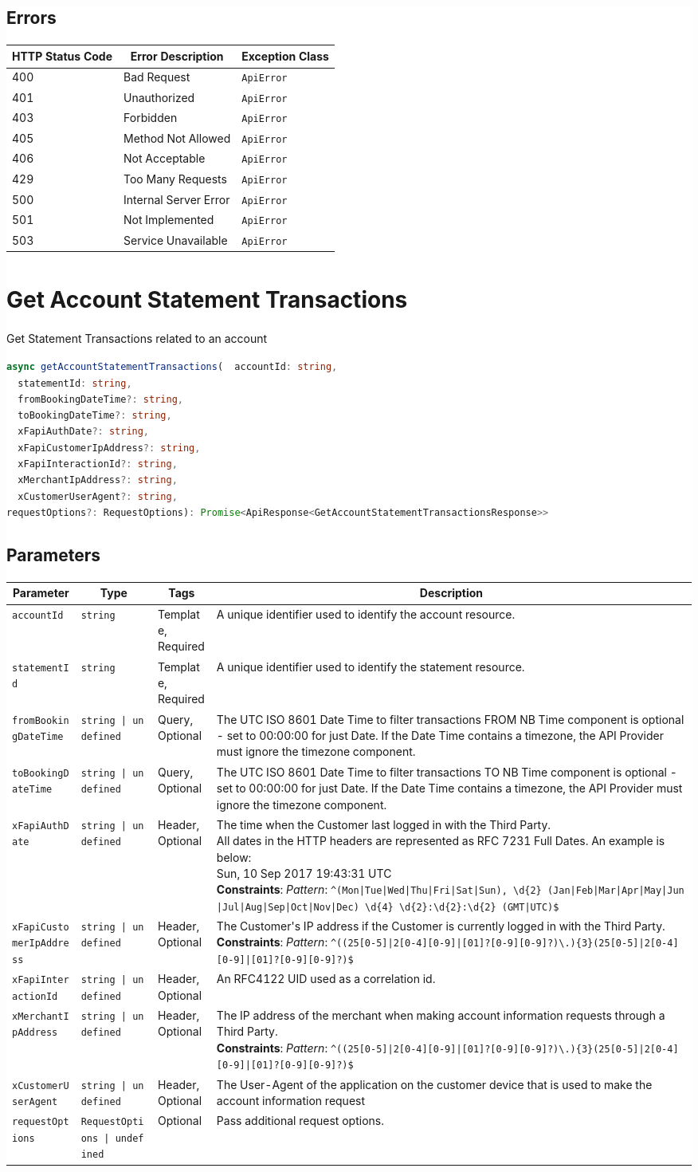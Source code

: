 ## Errors

| HTTP Status Code | Error Description | Exception Class |
|  --- | --- | --- |
| 400 | Bad Request | `ApiError` |
| 401 | Unauthorized | `ApiError` |
| 403 | Forbidden | `ApiError` |
| 405 | Method Not Allowed | `ApiError` |
| 406 | Not Acceptable | `ApiError` |
| 429 | Too Many Requests | `ApiError` |
| 500 | Internal Server Error | `ApiError` |
| 501 | Not Implemented | `ApiError` |
| 503 | Service Unavailable | `ApiError` |


# Get Account Statement Transactions

Get Statement Transactions related to an account

```ts
async getAccountStatementTransactions(  accountId: string,
  statementId: string,
  fromBookingDateTime?: string,
  toBookingDateTime?: string,
  xFapiAuthDate?: string,
  xFapiCustomerIpAddress?: string,
  xFapiInteractionId?: string,
  xMerchantIpAddress?: string,
  xCustomerUserAgent?: string,
requestOptions?: RequestOptions): Promise<ApiResponse<GetAccountStatementTransactionsResponse>>
```

## Parameters

| Parameter | Type | Tags | Description |
|  --- | --- | --- | --- |
| `accountId` | `string` | Template, Required | A unique identifier used to identify the account resource. |
| `statementId` | `string` | Template, Required | A unique identifier used to identify the statement resource. |
| `fromBookingDateTime` | `string \| undefined` | Query, Optional | The UTC ISO 8601 Date Time to filter transactions FROM NB Time component is optional - set to 00:00:00 for just Date. If the Date Time contains a timezone, the API Provider must ignore the timezone component. |
| `toBookingDateTime` | `string \| undefined` | Query, Optional | The UTC ISO 8601 Date Time to filter transactions TO NB Time component is optional - set to 00:00:00 for just Date. If the Date Time contains a timezone, the API Provider must ignore the timezone component. |
| `xFapiAuthDate` | `string \| undefined` | Header, Optional | The time when the Customer last logged in with the Third Party.<br>All dates in the HTTP headers are represented as RFC 7231 Full Dates. An example is below:<br>Sun, 10 Sep 2017 19:43:31 UTC<br>**Constraints**: *Pattern*: `^(Mon\|Tue\|Wed\|Thu\|Fri\|Sat\|Sun), \d{2} (Jan\|Feb\|Mar\|Apr\|May\|Jun\|Jul\|Aug\|Sep\|Oct\|Nov\|Dec) \d{4} \d{2}:\d{2}:\d{2} (GMT\|UTC)$` |
| `xFapiCustomerIpAddress` | `string \| undefined` | Header, Optional | The Customer's IP address if the Customer is currently logged in with the Third Party.<br>**Constraints**: *Pattern*: `^((25[0-5]\|2[0-4][0-9]\|[01]?[0-9][0-9]?)\.){3}(25[0-5]\|2[0-4][0-9]\|[01]?[0-9][0-9]?)$` |
| `xFapiInteractionId` | `string \| undefined` | Header, Optional | An RFC4122 UID used as a correlation id. |
| `xMerchantIpAddress` | `string \| undefined` | Header, Optional | The IP address of the merchant when making account information requests through a Third Party.<br>**Constraints**: *Pattern*: `^((25[0-5]\|2[0-4][0-9]\|[01]?[0-9][0-9]?)\.){3}(25[0-5]\|2[0-4][0-9]\|[01]?[0-9][0-9]?)$` |
| `xCustomerUserAgent` | `string \| undefined` | Header, Optional | The User-Agent of the application on the customer device that is used to make the account information request |
| `requestOptions` | `RequestOptions \| undefined` | Optional | Pass additional request options. |
